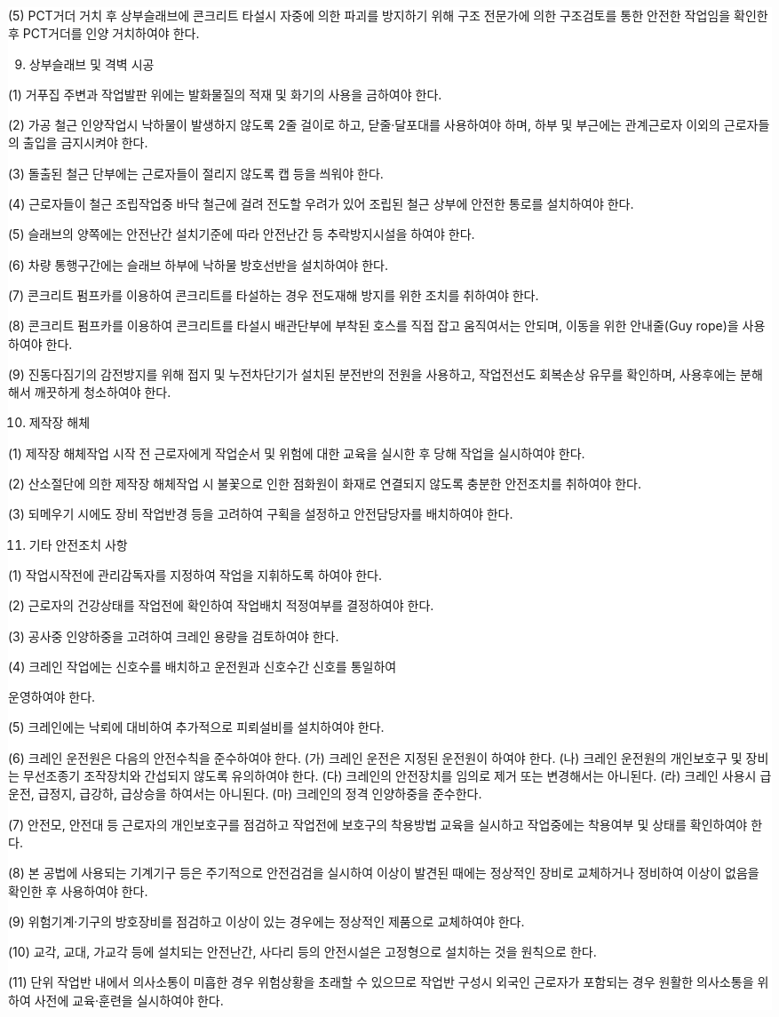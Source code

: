 (5) PCT거더 거치 후 상부슬래브에 콘크리트 타설시 자중에 의한 파괴를 방지하기 위해 구조 전문가에 의한 구조검토를 통한 안전한 작업임을 확인한 후 PCT거더를 인양 거치하여야 한다.

9. 상부슬래브 및 격벽 시공

(1) 거푸집 주변과 작업발판 위에는 발화물질의 적재 및 화기의 사용을 금하여야 한다.

(2) 가공 철근 인양작업시 낙하물이 발생하지 않도록 2줄 걸이로 하고, 닫줄·달포대를 사용하여야 하며, 하부 및 부근에는 관계근로자 이외의 근로자들의 출입을 금지시켜야 한다.

(3) 돌출된 철근 단부에는 근로자들이 절리지 않도록 캡 등을 씌워야 한다.

(4) 근로자들이 철근 조립작업중 바닥 철근에 걸려 전도할 우려가 있어 조립된 철근 상부에 안전한 통로를 설치하여야 한다.

(5) 슬래브의 양쪽에는 안전난간 설치기준에 따라 안전난간 등 추락방지시설을 하여야 한다.

(6) 차량 통행구간에는 슬래브 하부에 낙하물 방호선반을 설치하여야 한다.

(7) 콘크리트 펌프카를 이용하여 콘크리트를 타설하는 경우 전도재해 방지를 위한 조치를 취하여야 한다.

(8) 콘크리트 펌프카를 이용하여 콘크리트를 타설시 배관단부에 부착된 호스를 직접 잡고 움직여서는 안되며, 이동을 위한 안내줄(Guy rope)을 사용하여야 한다.

(9) 진동다짐기의 감전방지를 위해 접지 및 누전차단기가 설치된 분전반의 전원을 사용하고, 작업전선도 회복손상 유무를 확인하며, 사용후에는 분해해서 깨끗하게 청소하여야 한다.

10. 제작장 해체

(1) 제작장 해체작업 시작 전 근로자에게 작업순서 및 위험에 대한 교육을 실시한 후 당해 작업을 실시하여야 한다.

(2) 산소절단에 의한 제작장 해체작업 시 불꽃으로 인한 점화원이 화재로 연결되지 않도록 충분한 안전조치를 취하여야 한다.

(3) 되메우기 시에도 장비 작업반경 등을 고려하여 구획을 설정하고 안전담당자를 배치하여야 한다.

11. 기타 안전조치 사항

(1) 작업시작전에 관리감독자를 지정하여 작업을 지휘하도록 하여야 한다.

(2) 근로자의 건강상태를 작업전에 확인하여 작업배치 적정여부를 결정하여야 한다.

(3) 공사중 인양하중을 고려하여 크레인 용량을 검토하여야 한다.

(4) 크레인 작업에는 신호수를 배치하고 운전원과 신호수간 신호를 통일하여

운영하여야 한다.

(5) 크레인에는 낙뢰에 대비하여 추가적으로 피뢰설비를 설치하여야 한다.

(6) 크레인 운전원은 다음의 안전수칙을 준수하여야 한다.
   (가) 크레인 운전은 지정된 운전원이 하여야 한다.
   (나) 크레인 운전원의 개인보호구 및 장비는 무선조종기 조작장치와 간섭되지 않도록 유의하여야 한다.
   (다) 크레인의 안전장치를 임의로 제거 또는 변경해서는 아니된다.
   (라) 크레인 사용시 급운전, 급정지, 급강하, 급상승을 하여서는 아니된다.
   (마) 크레인의 정격 인양하중을 준수한다.

(7) 안전모, 안전대 등 근로자의 개인보호구를 점검하고 작업전에 보호구의 착용방법 교육을 실시하고 작업중에는 착용여부 및 상태를 확인하여야 한다.

(8) 본 공법에 사용되는 기계기구 등은 주기적으로 안전검검을 실시하여 이상이 발견된 때에는 정상적인 장비로 교체하거나 정비하여 이상이 없음을 확인한 후 사용하여야 한다.

(9) 위험기계·기구의 방호장비를 점검하고 이상이 있는 경우에는 정상적인 제품으로 교체하여야 한다.

(10) 교각, 교대, 가교각 등에 설치되는 안전난간, 사다리 등의 안전시설은 고정형으로 설치하는 것을 원칙으로 한다.

(11) 단위 작업반 내에서 의사소통이 미흡한 경우 위험상황을 초래할 수 있으므로 작업반 구성시 외국인 근로자가 포함되는 경우 원활한 의사소통을 위하여 사전에 교육·훈련을 실시하여야 한다.

